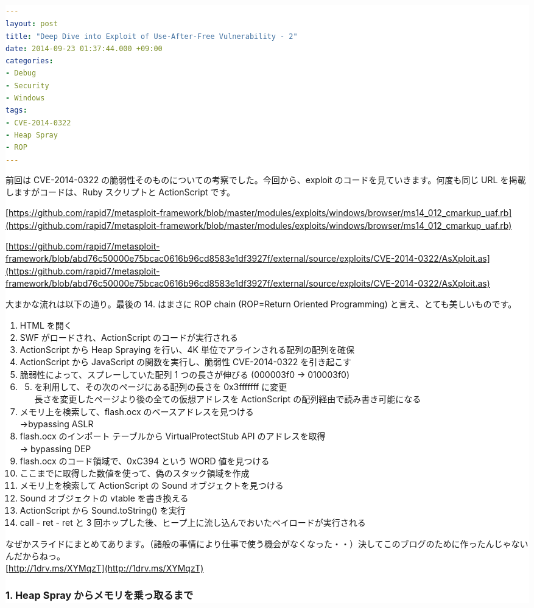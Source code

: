 ```yaml
---
layout: post
title: "Deep Dive into Exploit of Use-After-Free Vulnerability - 2"
date: 2014-09-23 01:37:44.000 +09:00
categories:
- Debug
- Security
- Windows
tags:
- CVE-2014-0322
- Heap Spray
- ROP
---
```


前回は CVE-2014-0322 の脆弱性そのものについての考察でした。今回から、exploit のコードを見ていきます。何度も同じ URL を掲載しますがコードは、Ruby スクリプトと ActionScript です。

 
[https://github.com/rapid7/metasploit-framework/blob/master/modules/exploits/windows/browser/ms14_012_cmarkup_uaf.rb](https://github.com/rapid7/metasploit-framework/blob/master/modules/exploits/windows/browser/ms14_012_cmarkup_uaf.rb)

 
[https://github.com/rapid7/metasploit-framework/blob/abd76c50000e75bcac0616b96cd8583e1df3927f/external/source/exploits/CVE-2014-0322/AsXploit.as](https://github.com/rapid7/metasploit-framework/blob/abd76c50000e75bcac0616b96cd8583e1df3927f/external/source/exploits/CVE-2014-0322/AsXploit.as)

 
大まかな流れは以下の通り。最後の 14. はまさに ROP chain (ROP=Return Oriented Programming) と言え、とても美しいものです。

 
1. HTML を開く 
1. SWF がロードされ、ActionScript のコードが実行される 
1. ActionScript から Heap Spraying を行い、4K 単位でアラインされる配列の配列を確保 
1. ActionScript から JavaScript の関数を実行し、脆弱性 CVE-2014-0322 を引き起こす 
1. 脆弱性によって、スプレーしていた配列 1 つの長さが伸びる (000003f0 → 010003f0) 
1. 5. を利用して、その次のページにある配列の長さを 0x3fffffff に変更 <br />
長さを変更したページより後の全ての仮想アドレスを ActionScript の配列経由で読み書き可能になる 
1. メモリ上を検索して、flash.ocx のベースアドレスを見つける <br />
→bypassing ASLR 
1. flash.ocx のインポート テーブルから VirtualProtectStub API のアドレスを取得 <br />
→ bypassing DEP 
1. flash.ocx のコード領域で、0xC394 という WORD 値を見つける 
1. ここまでに取得した数値を使って、偽のスタック領域を作成 
1. メモリ上を検索して ActionScript の Sound オブジェクトを見つける 
1. Sound オブジェクトの vtable を書き換える 
1. ActionScript から Sound.toString() を実行 
1. call - ret - ret と 3 回ホップした後、ヒープ上に流し込んでおいたペイロードが実行される 

 
なぜかスライドにまとめてあります。（諸般の事情により仕事で使う機会がなくなった・・）決してこのブログのために作ったんじゃないんだからねっ。 <br />
[http://1drv.ms/XYMqzT](http://1drv.ms/XYMqzT)

 
### 1. Heap Spray からメモリを乗っ取るまで
